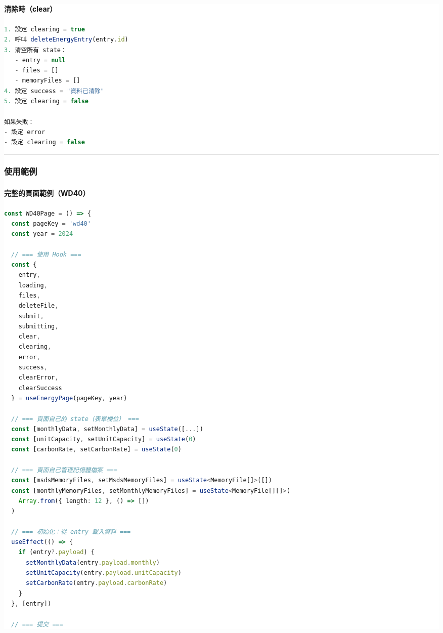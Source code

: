 #### 清除時（clear）
```typescript
1. 設定 clearing = true
2. 呼叫 deleteEnergyEntry(entry.id)
3. 清空所有 state：
   - entry = null
   - files = []
   - memoryFiles = []
4. 設定 success = "資料已清除"
5. 設定 clearing = false

如果失敗：
- 設定 error
- 設定 clearing = false
```

---

### 使用範例

#### 完整的頁面範例（WD40）

```typescript
const WD40Page = () => {
  const pageKey = 'wd40'
  const year = 2024
  
  // === 使用 Hook ===
  const {
    entry,
    loading,
    files,
    deleteFile,
    submit,
    submitting,
    clear,
    clearing,
    error,
    success,
    clearError,
    clearSuccess
  } = useEnergyPage(pageKey, year)
  
  // === 頁面自己的 state（表單欄位） ===
  const [monthlyData, setMonthlyData] = useState([...])
  const [unitCapacity, setUnitCapacity] = useState(0)
  const [carbonRate, setCarbonRate] = useState(0)
  
  // === 頁面自己管理記憶體檔案 ===
  const [msdsMemoryFiles, setMsdsMemoryFiles] = useState<MemoryFile[]>([])
  const [monthlyMemoryFiles, setMonthlyMemoryFiles] = useState<MemoryFile[][]>(
    Array.from({ length: 12 }, () => [])
  )
  
  // === 初始化：從 entry 載入資料 ===
  useEffect(() => {
    if (entry?.payload) {
      setMonthlyData(entry.payload.monthly)
      setUnitCapacity(entry.payload.unitCapacity)
      setCarbonRate(entry.payload.carbonRate)
    }
  }, [entry])
  
  // === 提交 ===
```